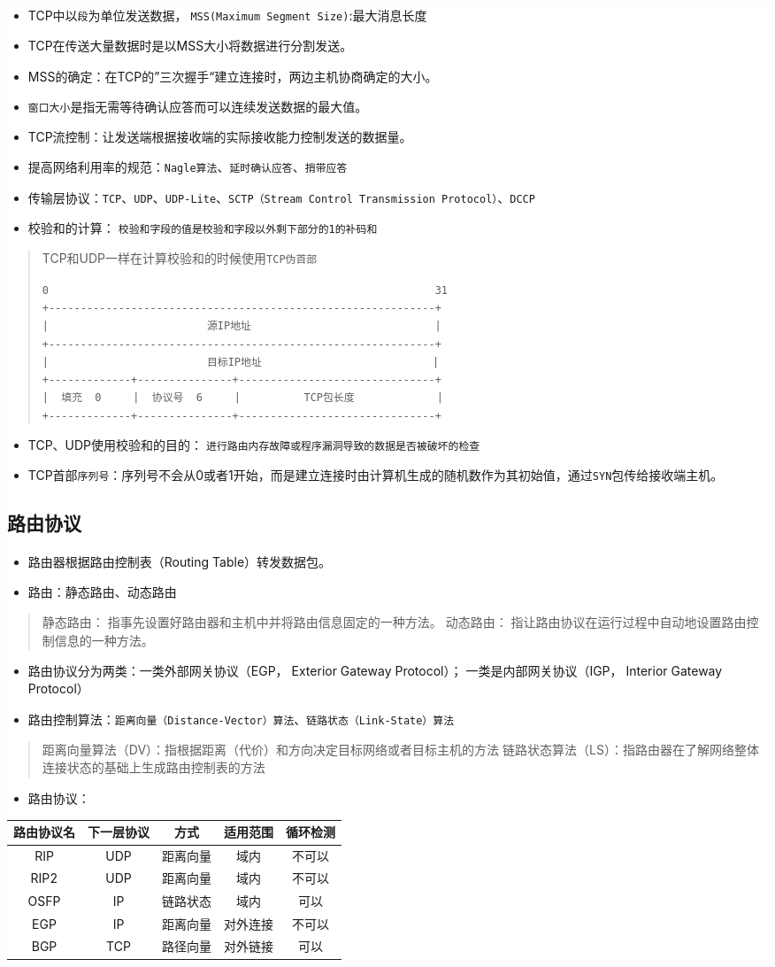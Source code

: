 * TCP中以`段`为单位发送数据， `MSS(Maximum Segment Size)`:最大消息长度
* TCP在传送大量数据时是以MSS大小将数据进行分割发送。
* MSS的确定：在TCP的”三次握手“建立连接时，两边主机协商确定的大小。

* `窗口大小`是指无需等待确认应答而可以连续发送数据的最大值。

* TCP流控制：让发送端根据接收端的实际接收能力控制发送的数据量。
* 提高网络利用率的规范：`Nagle算法`、`延时确认应答`、`捎带应答`

* 传输层协议：`TCP`、`UDP`、`UDP-Lite`、`SCTP（Stream Control Transmission Protocol）`、`DCCP`

* 校验和的计算： `校验和字段的值是校验和字段以外剩下部分的1的补码和`
> TCP和UDP一样在计算校验和的时候使用`TCP伪首部`
>```
>0                                                             31
>+-------------------------------------------------------------+
>|                         源IP地址                             |
>+-------------------------------------------------------------+
>|                         目标IP地址                           |
>+-------------+---------------+-------------------------------+
>|  填充  0     |  协议号  6     |          TCP包长度             |
>+-------------+---------------+-------------------------------+
>```

* TCP、UDP使用校验和的目的： `进行路由内存故障或程序漏洞导致的数据是否被破坏的检查`

* TCP首部`序列号`：序列号不会从0或者1开始，而是建立连接时由计算机生成的随机数作为其初始值，通过`SYN`包传给接收端主机。


## 路由协议

* 路由器根据路由控制表（Routing Table）转发数据包。

* 路由：静态路由、动态路由
> 静态路由： 指事先设置好路由器和主机中并将路由信息固定的一种方法。
> 动态路由： 指让路由协议在运行过程中自动地设置路由控制信息的一种方法。

* 路由协议分为两类：一类外部网关协议（EGP， Exterior Gateway Protocol）； 一类是内部网关协议（IGP， Interior Gateway Protocol）

* 路由控制算法：`距离向量（Distance-Vector）算法`、`链路状态（Link-State）算法`
> 距离向量算法（DV）：指根据距离（代价）和方向决定目标网络或者目标主机的方法
> 链路状态算法（LS）：指路由器在了解网络整体连接状态的基础上生成路由控制表的方法

* 路由协议：

| 路由协议名 | 下一层协议 |   方式   | 适用范围 | 循环检测 |
|:----------:|:----------:|:--------:|:--------:|:--------:|
|    RIP     |    UDP     | 距离向量 |   域内   |  不可以  |
|    RIP2    |    UDP     | 距离向量 |   域内   |  不可以  |
|    OSFP    |     IP     | 链路状态 |   域内   |   可以   |
|    EGP     |     IP     | 距离向量 | 对外连接 |  不可以  |
|    BGP     |    TCP     | 路径向量 | 对外链接 |   可以   |
